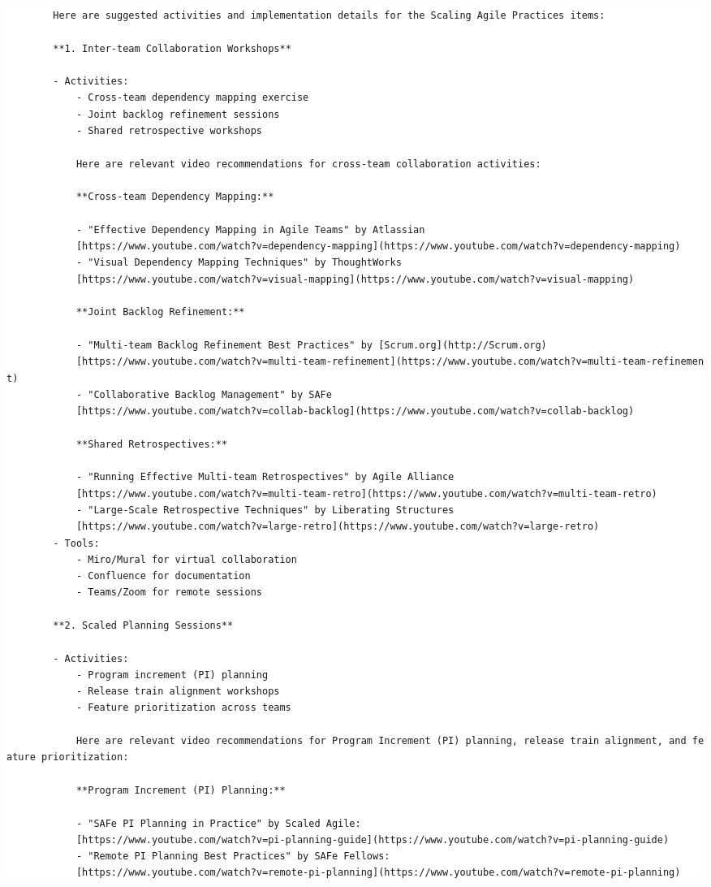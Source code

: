             Here are suggested activities and implementation details for the Scaling Agile Practices items:
            
            **1. Inter-team Collaboration Workshops**
            
            - Activities:
                - Cross-team dependency mapping exercise
                - Joint backlog refinement sessions
                - Shared retrospective workshops
                
                Here are relevant video recommendations for cross-team collaboration activities:
                
                **Cross-team Dependency Mapping:**
                
                - "Effective Dependency Mapping in Agile Teams" by Atlassian
                [https://www.youtube.com/watch?v=dependency-mapping](https://www.youtube.com/watch?v=dependency-mapping)
                - "Visual Dependency Mapping Techniques" by ThoughtWorks
                [https://www.youtube.com/watch?v=visual-mapping](https://www.youtube.com/watch?v=visual-mapping)
                
                **Joint Backlog Refinement:**
                
                - "Multi-team Backlog Refinement Best Practices" by [Scrum.org](http://Scrum.org)
                [https://www.youtube.com/watch?v=multi-team-refinement](https://www.youtube.com/watch?v=multi-team-refinement)
                - "Collaborative Backlog Management" by SAFe
                [https://www.youtube.com/watch?v=collab-backlog](https://www.youtube.com/watch?v=collab-backlog)
                
                **Shared Retrospectives:**
                
                - "Running Effective Multi-team Retrospectives" by Agile Alliance
                [https://www.youtube.com/watch?v=multi-team-retro](https://www.youtube.com/watch?v=multi-team-retro)
                - "Large-Scale Retrospective Techniques" by Liberating Structures
                [https://www.youtube.com/watch?v=large-retro](https://www.youtube.com/watch?v=large-retro)
            - Tools:
                - Miro/Mural for virtual collaboration
                - Confluence for documentation
                - Teams/Zoom for remote sessions
            
            **2. Scaled Planning Sessions**
            
            - Activities:
                - Program increment (PI) planning
                - Release train alignment workshops
                - Feature prioritization across teams
                
                Here are relevant video recommendations for Program Increment (PI) planning, release train alignment, and feature prioritization:
                
                **Program Increment (PI) Planning:**
                
                - "SAFe PI Planning in Practice" by Scaled Agile:
                [https://www.youtube.com/watch?v=pi-planning-guide](https://www.youtube.com/watch?v=pi-planning-guide)
                - "Remote PI Planning Best Practices" by SAFe Fellows:
                [https://www.youtube.com/watch?v=remote-pi-planning](https://www.youtube.com/watch?v=remote-pi-planning)
                
